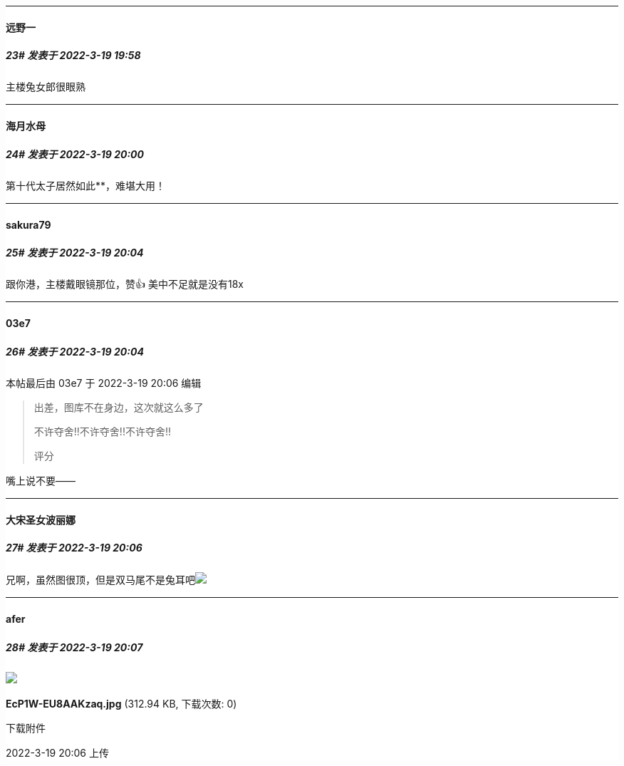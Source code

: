 *****

####  远野一  
##### 23#       发表于 2022-3-19 19:58

主楼兔女郎很眼熟

*****

####  海月水母  
##### 24#       发表于 2022-3-19 20:00

第十代太子居然如此**，难堪大用！

*****

####  sakura79  
##### 25#       发表于 2022-3-19 20:04

跟你港，主楼戴眼镜那位，赞👍
美中不足就是没有18x

*****

####  03e7  
##### 26#       发表于 2022-3-19 20:04

 本帖最后由 03e7 于 2022-3-19 20:06 编辑 
<blockquote>出差，图库不在身边，这次就这么多了

不许夺舍!!不许夺舍!!不许夺舍!!

评分</blockquote>

嘴上说不要——

*****

####  大宋圣女波丽娜  
##### 27#       发表于 2022-3-19 20:06

兄啊，虽然图很顶，但是双马尾不是兔耳吧<img src="https://static.saraba1st.com/image/smiley/face2017/068.png" referrerpolicy="no-referrer">

*****

####  afer  
##### 28#       发表于 2022-3-19 20:07

<img src="https://img.saraba1st.com/forum/202203/19/200620dfzw2lhz46z233h3.jpg" referrerpolicy="no-referrer">

<strong>EcP1W-EU8AAKzaq.jpg</strong> (312.94 KB, 下载次数: 0)

下载附件

2022-3-19 20:06 上传
